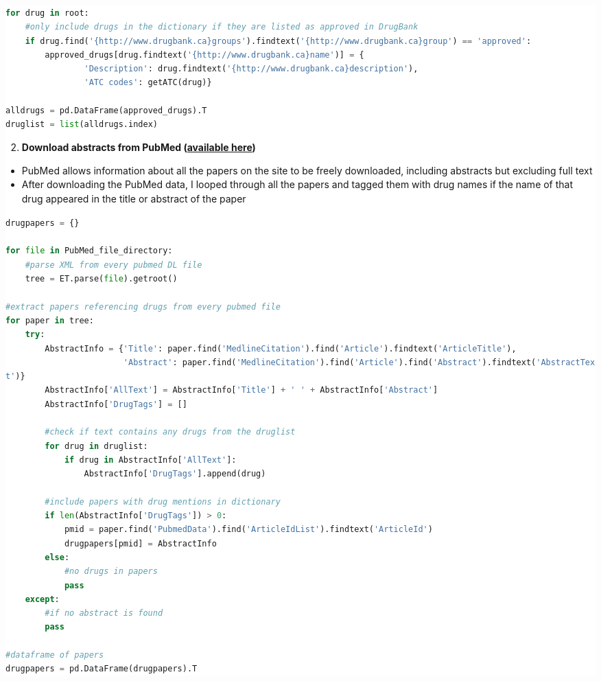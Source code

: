 ```py
for drug in root:
    #only include drugs in the dictionary if they are listed as approved in DrugBank
    if drug.find('{http://www.drugbank.ca}groups').findtext('{http://www.drugbank.ca}group') == 'approved':
        approved_drugs[drug.findtext('{http://www.drugbank.ca}name')] = {
                'Description': drug.findtext('{http://www.drugbank.ca}description'),
                'ATC codes': getATC(drug)}

alldrugs = pd.DataFrame(approved_drugs).T
druglist = list(alldrugs.index)
```

2.  **Download abstracts from PubMed ([available here](https://www.nlm.nih.gov/databases/download/pubmed_medline.html))**
-   PubMed allows information about all the papers on the site to be freely downloaded, including abstracts but excluding full text
-   After downloading the PubMed data, I looped through all the papers and tagged them with drug names if the name of that drug appeared in the title or abstract of the paper

```py
drugpapers = {}

for file in PubMed_file_directory:
    #parse XML from every pubmed DL file
    tree = ET.parse(file).getroot()
    
#extract papers referencing drugs from every pubmed file
for paper in tree:
	try:
		AbstractInfo = {'Title': paper.find('MedlineCitation').find('Article').findtext('ArticleTitle'),
						'Abstract': paper.find('MedlineCitation').find('Article').find('Abstract').findtext('AbstractText')}
		AbstractInfo['AllText'] = AbstractInfo['Title'] + ' ' + AbstractInfo['Abstract']
		AbstractInfo['DrugTags'] = []

		#check if text contains any drugs from the druglist
		for drug in druglist:
			if drug in AbstractInfo['AllText']:
				AbstractInfo['DrugTags'].append(drug)

		#include papers with drug mentions in dictionary
		if len(AbstractInfo['DrugTags']) > 0:
			pmid = paper.find('PubmedData').find('ArticleIdList').findtext('ArticleId')
			drugpapers[pmid] = AbstractInfo
		else:
			#no drugs in papers
			pass
	except:
		#if no abstract is found
		pass

#dataframe of papers        
drugpapers = pd.DataFrame(drugpapers).T
```
